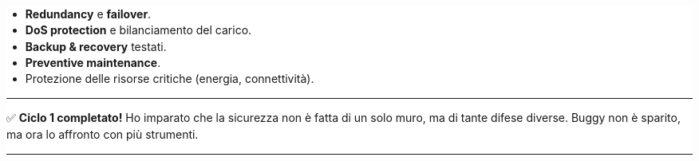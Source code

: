 * **Redundancy** e **failover**.
* **DoS protection** e bilanciamento del carico.
* **Backup & recovery** testati.
* **Preventive maintenance**.
* Protezione delle risorse critiche (energia, connettività).

---

✅ **Ciclo 1 completato!**
Ho imparato che la sicurezza non è fatta di un solo muro, ma di tante difese diverse. Buggy non è sparito, ma ora lo affronto con più strumenti.

---

